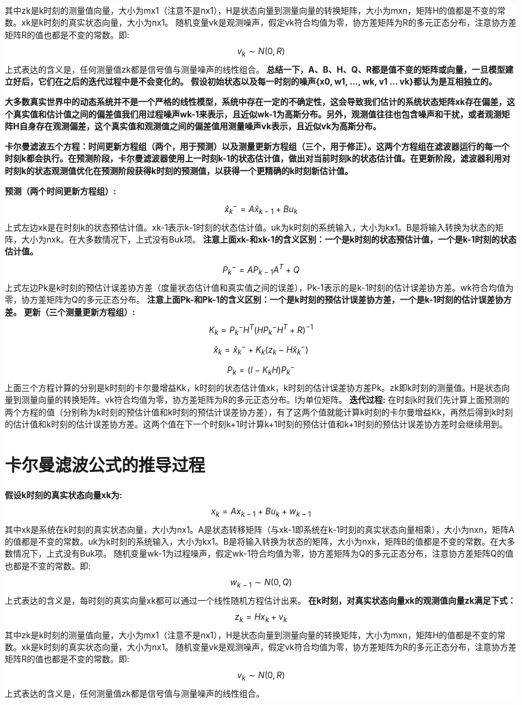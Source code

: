 其中zk是k时刻的测量值向量，大小为mx1（注意不是nx1），H是状态向量到测量向量的转换矩阵，大小为mxn，矩阵H的值都是不变的常数。xk是k时刻的真实状态向量，大小为nx1。
随机变量vk是观测噪声，假定vk符合均值为零，协方差矩阵为R的多元正态分布，注意协方差矩阵R的值也都是不变的常数。即:
$$
v_{k} \sim N\left(0, R\right)
$$
上式表达的含义是，任何测量值zk都是信号值与测量噪声的线性组合。
**总结一下，A、B、H、Q、R都是值不变的矩阵或向量，一旦模型建立好后，它们在之后的迭代过程中是不会变化的。**
**假设初始状态以及每一时刻的噪声{x0, w1, ..., wk, v1 ... vk}都认为是互相独立的。**

**大多数真实世界中的动态系统并不是一个严格的线性模型，系统中存在一定的不确定性，这会导致我们估计的系统状态矩阵xk存在偏差，这个真实值和估计值之间的偏差值我们用过程噪声wk-1来表示，且近似wk-1为高斯分布。另外，观测值往往也包含噪声和干扰，或者观测矩阵H自身存在观测偏差，这个真实值和观测值之间的偏差值用测量噪声vk表示，且近似vk为高斯分布。**

**卡尔曼滤波五个方程：时间更新方程组（两个，用于预测）以及测量更新方程组（三个，用于修正）。这两个方程组在滤波器运行的每一个时刻k都会执行。在预测阶段，卡尔曼滤波器使用上一时刻k-1的状态估计值，做出对当前时刻k的状态估计值。在更新阶段，滤波器利用对时刻k的状态观测值优化在预测阶段获得k时刻的预测值，以获得一个更精确的k时刻新估计值。**

**预测（两个时间更新方程组）:**
$$
\hat x_{k}^{-}=A \hat x_{k-1}+B u_{k}
$$
上式左边xk是在时刻k的状态预估计值。xk-1表示k-1时刻的状态估计值。uk为k时刻的系统输入，大小为kx1。B是将输入转换为状态的矩阵，大小为nxk。在大多数情况下，上式没有Buk项。
**注意上面xk-和xk-1的含义区别：一个是k时刻的状态预估计值，一个是k-1时刻的状态估计值。**
$$
P_{k}^{-}=A P_{k-1} A^{T}+Q
$$
上式左边Pk是k时刻的预估计误差协方差（度量状态估计值和真实值之间的误差），Pk-1表示的是k-1时刻的估计误差协方差。wk符合均值为零，协方差矩阵为Q的多元正态分布。
**注意上面Pk-和Pk-1的含义区别：一个是k时刻的预估计误差协方差，一个是k-1时刻的估计误差协方差。**
**更新（三个测量更新方程组）:**
$$
K_{k}=P_{k}^{-} H^{T}\left(H P_{k}^{-} H^{T}+R\right)^{-1}
$$
$$
\hat x_{k}=\hat x_{k}^{-}+K_{k}\left(z_{k}-H \hat x_{k}^{-}\right)
$$
$$
P_{k}=\left(I-K_{k} H\right) P_{k}^{-}
$$
上面三个方程计算的分别是k时刻的卡尔曼增益Kk，k时刻的状态估计值xk，k时刻的估计误差协方差Pk。zk即k时刻的测量值。H是状态向量到测量向量的转换矩阵。vk符合均值为零，协方差矩阵为R的多元正态分布。I为单位矩阵。
**迭代过程:**
在时刻k时我们先计算上面预测的两个方程的值（分别称为k时刻的预估计值和k时刻的预估计误差协方差），有了这两个值就能计算k时刻的卡尔曼增益Kk，再然后得到k时刻的估计值和k时刻的估计误差协方差。这两个值在下一个时刻k+1时计算k+1时刻的预估计值和k+1时刻的预估计误差协方差时会继续用到。
# 卡尔曼滤波公式的推导过程
**假设k时刻的真实状态向量xk为:**
$$
x_{k}=A x_{k-1}+B u_{k}+w_{k-1} 
$$
其中xk是系统在k时刻的真实状态向量，大小为nx1。A是状态转移矩阵（与xk-1即系统在k-1时刻的真实状态向量相乘），大小为nxn，矩阵A的值都是不变的常数。uk为k时刻的系统输入，大小为kx1。B是将输入转换为状态的矩阵，大小为nxk，矩阵B的值都是不变的常数。在大多数情况下，上式没有Buk项。
随机变量wk-1为过程噪声，假定wk-1符合均值为零，协方差矩阵为Q的多元正态分布，注意协方差矩阵Q的值也都是不变的常数。即:
$$
w_{k-1} \sim N\left(0, Q\right)
$$
上式表达的含义是，每时刻的真实向量xk都可以通过一个线性随机方程估计出来。
**在k时刻，对真实状态向量xk的观测值向量zk满足下式：**
$$
z_{k}=H x_{k}+v_{k}
$$
其中zk是k时刻的测量值向量，大小为mx1（注意不是nx1），H是状态向量到测量向量的转换矩阵，大小为mxn，矩阵H的值都是不变的常数。xk是k时刻的真实状态向量，大小为nx1。
随机变量vk是观测噪声，假定vk符合均值为零，协方差矩阵为R的多元正态分布，注意协方差矩阵R的值也都是不变的常数。即:
$$
v_{k} \sim N\left(0, R\right)
$$
上式表达的含义是，任何测量值zk都是信号值与测量噪声的线性组合。